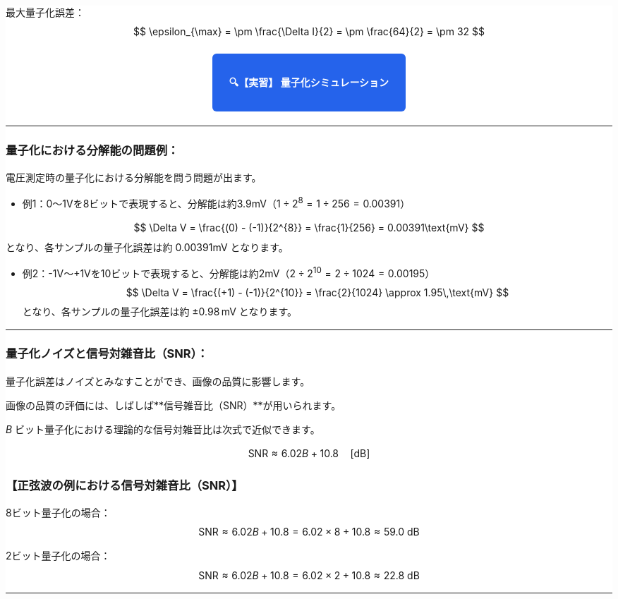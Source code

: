 最大量子化誤差：
$$
\epsilon_{\max} = \pm \frac{\Delta I}{2} = \pm \frac{64}{2} = \pm 32
$$

<div style="text-align: center; margin: 20px 0;">
<a href="../html/02/02-03.html" style="display: inline-block; padding: 12px 24px; background-color: #2563eb; color: white; text-decoration: none; border-radius: 6px; font-weight: bold;">
<h4><strong>🔍【実習】 量子化シミュレーション</strong></h4>
</a>
</div>

---

### **量子化における分解能の問題例：**
電圧測定時の量子化における分解能を問う問題が出ます。

  - 例1：0～1Vを8ビットで表現すると、分解能は約3.9mV（$1 ÷ 2^8 = 1 ÷ 256 = 0.00391$）

$$
\Delta V = \frac{(0) - (-1)}{2^{8}} = \frac{1}{256} = 0.00391\text{mV}
$$
となり、各サンプルの量子化誤差は約 $0.00391\text{mV}$ となります。

  - 例2：-1V～+1Vを10ビットで表現すると、分解能は約2mV（$2 ÷ 2^{10} = 2 ÷ 1024 = 0.00195$）
$$
\Delta V = \frac{(+1) - (-1)}{2^{10}} = \frac{2}{1024} \approx 1.95\,\text{mV}
$$
となり、各サンプルの量子化誤差は約 $\pm 0.98\,\text{mV}$ となります。




---
### **量子化ノイズと信号対雑音比（SNR）：**
量子化誤差はノイズとみなすことができ、画像の品質に影響します。

画像の品質の評価には、しばしば**信号雑音比（SNR）**が用いられます。

$B$ ビット量子化における理論的な信号対雑音比は次式で近似できます。

$$
\text{SNR} \approx 6.02B + 10.8 \quad \text{[dB]}
$$


### **【正弦波の例における信号対雑音比（SNR）】**

8ビット量子化の場合：
$$
\text{SNR} \approx 6.02B + 10.8 = 6.02 \times 8 + 10.8 \approx 59.0 \text{ dB}
$$

2ビット量子化の場合：
$$
\text{SNR} \approx 6.02B + 10.8 = 6.02 \times 2 + 10.8 \approx 22.8 \text{ dB}
$$

---